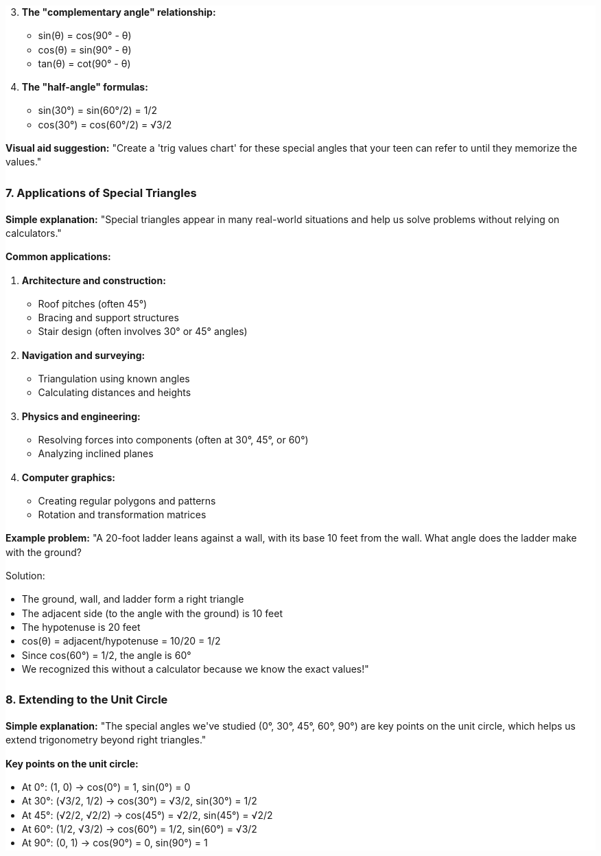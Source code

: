 3. **The "complementary angle" relationship:**
   - sin(θ) = cos(90° - θ)
   - cos(θ) = sin(90° - θ)
   - tan(θ) = cot(90° - θ)

4. **The "half-angle" formulas:**
   - sin(30°) = sin(60°/2) = 1/2
   - cos(30°) = cos(60°/2) = √3/2

**Visual aid suggestion:**
"Create a 'trig values chart' for these special angles that your teen can refer to until they memorize the values."

### 7. Applications of Special Triangles

**Simple explanation:** "Special triangles appear in many real-world situations and help us solve problems without relying on calculators."

**Common applications:**

1. **Architecture and construction:**
   - Roof pitches (often 45°)
   - Bracing and support structures
   - Stair design (often involves 30° or 45° angles)

2. **Navigation and surveying:**
   - Triangulation using known angles
   - Calculating distances and heights

3. **Physics and engineering:**
   - Resolving forces into components (often at 30°, 45°, or 60°)
   - Analyzing inclined planes

4. **Computer graphics:**
   - Creating regular polygons and patterns
   - Rotation and transformation matrices

**Example problem:**
"A 20-foot ladder leans against a wall, with its base 10 feet from the wall. What angle does the ladder make with the ground?

Solution:
- The ground, wall, and ladder form a right triangle
- The adjacent side (to the angle with the ground) is 10 feet
- The hypotenuse is 20 feet
- cos(θ) = adjacent/hypotenuse = 10/20 = 1/2
- Since cos(60°) = 1/2, the angle is 60°
- We recognized this without a calculator because we know the exact values!"

### 8. Extending to the Unit Circle

**Simple explanation:** "The special angles we've studied (0°, 30°, 45°, 60°, 90°) are key points on the unit circle, which helps us extend trigonometry beyond right triangles."

**Key points on the unit circle:**
- At 0°: (1, 0) → cos(0°) = 1, sin(0°) = 0
- At 30°: (√3/2, 1/2) → cos(30°) = √3/2, sin(30°) = 1/2
- At 45°: (√2/2, √2/2) → cos(45°) = √2/2, sin(45°) = √2/2
- At 60°: (1/2, √3/2) → cos(60°) = 1/2, sin(60°) = √3/2
- At 90°: (0, 1) → cos(90°) = 0, sin(90°) = 1
